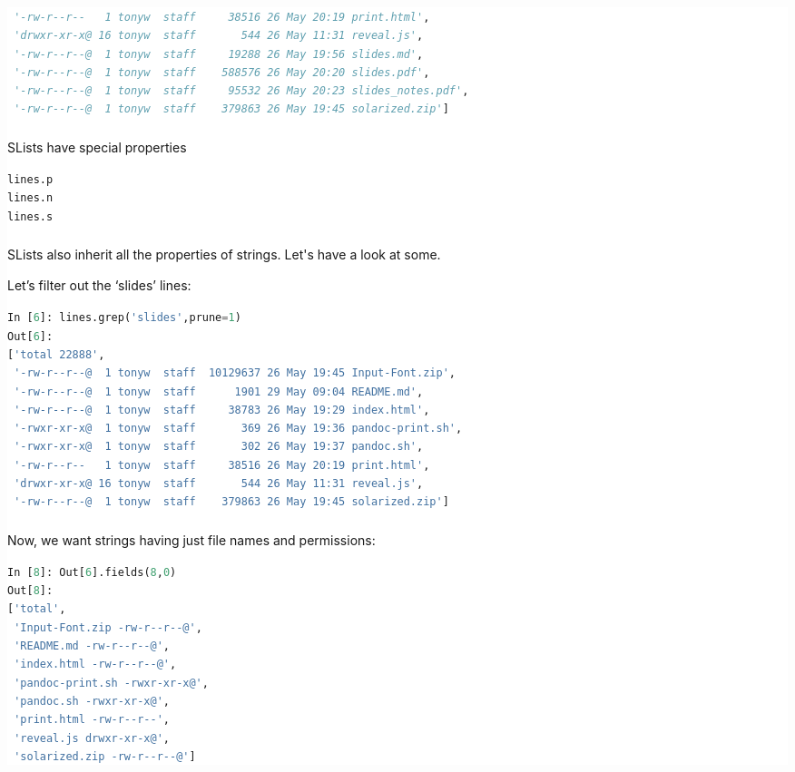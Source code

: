 ``` python
 '-rw-r--r--   1 tonyw  staff     38516 26 May 20:19 print.html',
 'drwxr-xr-x@ 16 tonyw  staff       544 26 May 11:31 reveal.js',
 '-rw-r--r--@  1 tonyw  staff     19288 26 May 19:56 slides.md',
 '-rw-r--r--@  1 tonyw  staff    588576 26 May 20:20 slides.pdf',
 '-rw-r--r--@  1 tonyw  staff     95532 26 May 20:23 slides_notes.pdf',
 '-rw-r--r--@  1 tonyw  staff    379863 26 May 19:45 solarized.zip']
```

###

SLists have special properties

``` python
lines.p
lines.n
lines.s
```

###

SLists also inherit all the properties of strings. Let's have a look at
some.

Let’s filter out the ‘slides’ lines:

``` python
In [6]: lines.grep('slides',prune=1)
Out[6]:
['total 22888',
 '-rw-r--r--@  1 tonyw  staff  10129637 26 May 19:45 Input-Font.zip',
 '-rw-r--r--@  1 tonyw  staff      1901 29 May 09:04 README.md',
 '-rw-r--r--@  1 tonyw  staff     38783 26 May 19:29 index.html',
 '-rwxr-xr-x@  1 tonyw  staff       369 26 May 19:36 pandoc-print.sh',
 '-rwxr-xr-x@  1 tonyw  staff       302 26 May 19:37 pandoc.sh',
 '-rw-r--r--   1 tonyw  staff     38516 26 May 20:19 print.html',
 'drwxr-xr-x@ 16 tonyw  staff       544 26 May 11:31 reveal.js',
 '-rw-r--r--@  1 tonyw  staff    379863 26 May 19:45 solarized.zip']
```

###

Now, we want strings having just file names and permissions:

``` python
In [8]: Out[6].fields(8,0)
Out[8]:
['total',
 'Input-Font.zip -rw-r--r--@',
 'README.md -rw-r--r--@',
 'index.html -rw-r--r--@',
 'pandoc-print.sh -rwxr-xr-x@',
 'pandoc.sh -rwxr-xr-x@',
 'print.html -rw-r--r--',
 'reveal.js drwxr-xr-x@',
 'solarized.zip -rw-r--r--@']
```
